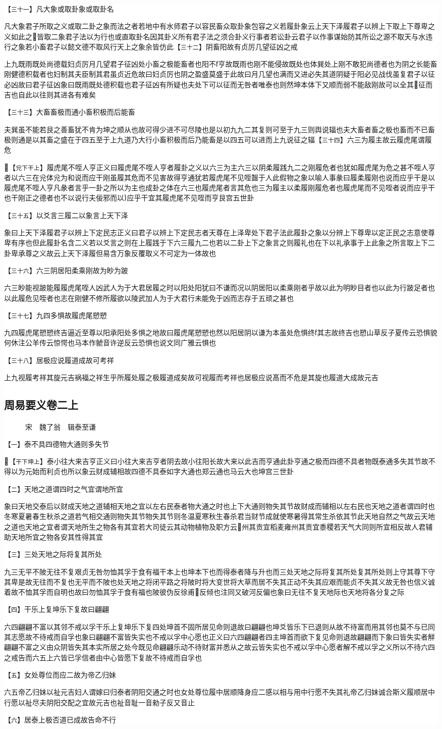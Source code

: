 【`三十一`】凡大象或取卦象或取卦名  

凡大象君子所取之义或取二卦之象而法之者若地中有水师君子以容民畜众取卦象包容之义若履卦象云上天下泽履君子以辨上下取上下尊卑之义如此之皆取二象君子法以为行也或直取卦名因其卦义所有君子法之须合卦义行事者若讼卦云君子以作事谋始防其所讼之源不取天与水违行之象若小畜君子以懿文德不取风行天上之象余皆仿此【`三十二`】阴畜阳故有贞厉几望征凶之戒  

上九既雨既处尚德载妇贞厉月几望君子征凶处小畜之极能畜者也阳不亨故既雨也刚不能侵故既处也体巽处上刚不敢犯尚德者也为阴之长能畜刚健德积载者也妇制其夫臣制其君虽贞近危故曰妇贞厉也阴之盈盛莫盛于此故曰月几望也满而又进必失其道阴疑于阳必见战伐虽复君子以征必凶故曰君子征凶象曰既雨既处德积载也君子征凶有所疑也夫处下可以征而无咎者唯泰也则然坤本体下又顺而弱不能敌刚故可以全其征而吉也自此以往则其进各有难矣  

【`三十三`】大畜畜极而通小畜积极而后能畜  

夫巽虽不能若艮之善畜犹不肯为坤之顺从也故可得少进不可尽陵也是以初九九二其复则可至于九三则舆说辐也夫大畜者畜之极也畜而不已畜极则通是以其畜之盛在于四五至于上九道乃大行小畜积极而后乃能畜是以四五可以进而上九说征之辐【`三十四`】六三为履主故云履虎尾谓履危  

【`兊下干上`】履虎尾不咥人亨正义曰履虎尾不咥人亨者履卦之义以六三为主六三以阴柔履践九二之刚履危者也犹如履虎尾为危之甚不咥人亨者以六三在兊体兊为和说而应干刚虽履其危而不见害故得亨通犹若履虎尾不见咥齧于人此假物之象以喻人事彖曰履柔履刚也说而应乎干是以履虎尾不咥人亨凡彖者言乎一卦之所以为主也成卦之体在六三也履虎尾者言其危也三为履主以柔履刚履危者也履虎尾而不见咥者说而应乎干也干刚正之德者也不以说行夫佞邪而以应乎干宜其履虎尾不见咥而亨艮宫五世卦  

【`三十五`】以爻言三履二以象言上天下泽  

象曰上天下泽履君子以辨上下定民志正义曰君子以辨上下定民志者天尊在上泽卑处下君子法此履卦之象以分辨上下尊卑以定正民之志意使尊卑有序也但此履卦名含二义若以爻言之则在上履践于下六三履九二也若以二卦上下之象言之则履礼也在下以礼承事于上此象之所言取上下二卦卑承尊之义故云上天下泽履但易含万象反覆取义不可定为一体故也  

【`三十六`】六三阴居阳柔乘刚故为眇为跛  

六三眇能视跛能履履虎尾咥人凶武人为于大君居履之时以阳处阳犹曰不谦而况以阴居阳以柔乘刚者乎故以此为明眇目者也以此为行跛足者也以此履危见咥者也志在刚健不修所履欲以陵武加人为于大君行未能免于凶而志存于五顽之甚也  

【`三十七`】九四多惧故履虎尾愬愬  

九四履虎尾愬愬终吉逼近至尊以阳承阳处多惧之地故曰履虎尾愬愬也然以阳居阴以谦为本虽处危惧终其志故终吉也愬山草反子夏传云恐惧貌何休注公羊传云惊愕也马本作虩音许逆反云恐惧也说文同广雅云惧也  

【`三十八`】居极应说履道成故可考祥  

上九视履考祥其旋元吉祸福之祥生乎所履处履之极履道成矣故可视履而考祥也居极应说髙而不危是其旋也履道大成故元吉  

## 周易要义卷二上

　　　宋　魏了翁　辑泰至谦

【`一`】泰不具四德物大通则多失节  

【`干下坤上`】泰小往大来吉亨正义曰小往大来吉亨者阴去故小往阳长故大来以此吉而亨通此卦亨通之极而四德不具者物既泰通多失其节故不得以为元始而利贞也所以象云财成辅相故四德不具泰如字大通也郑云通也马云大也坤宫三世卦  

【`二`】天地之道谓四时之气宜谓地所宜  

象曰天地交泰后以财成天地之道辅相天地之宜以左右民泰者物大通之时也上下大通则物失其节故财成而辅相以左右民也天地之道者谓四时也冬寒夏暑春生秋杀之道若气相交通则物失其节物失其节则冬温夏寒秋生春杀君当财节成就使寒暑得其常生杀依其节此天地自然之气故云天地之道也天地之宜者谓天地所生之物各有其宜若大司徒云其动物植物及职方云州其贡宜稻麦雍州其贡宜黍稷若天气大同则所宜相反故人君辅助天地所宜之物各安其性得其宜  

【`三`】三处天地之际将复其所处  

九三无平不陂无往不复艰贞无咎勿恤其孚于食有福干本上也坤本下也而得泰者降与升也而三处天地之际将复其所处复其所处则上守其尊下守其卑是故无往而不复也无平而不陂也处天地之将闭平路之将陂时将大变世将大草而居不失其正动不失其应艰而能贞不失其义故无咎也信义诚着故不恤其孚而自明也故曰勿恤其孚于食有福也陂彼伪反徐甫反倾也注同又破河反偏也象曰无往不复天地际也天地将各分复之际  

【`四`】干乐上复坤乐下复故曰翩翩  

六四翩翩不富以其邻不戒以孚干乐上复坤乐下复四处坤首不固所居见命则退故曰翩翩也坤爻皆乐下已退则从故不待富而用其邻也莫不与已同其志愿故不待戒而自孚也象曰翩翩不富皆失实也不戒以孚中心愿也正义曰六四翩翩者四主坤首而欲下复见命则退故翩翩而下象曰皆失实者觧翩翩不富之义由众阴皆失其本实所居之处今既见命翩翩乐动不待财富并悉从之故云皆失实也不戒以孚中心愿者解不戒以孚之义所以不待六四之戒告而六五上六皆已孚信者由中心皆愿下复故不待戒而自孚也  

【`五`】女处尊位而应二故为帝乙归妹  

六五帝乙归妹以祉元吉妇人谓嫁曰归泰者阴阳交通之时也女处尊位履中居顺降身应二感以相与用中行愿不失其礼帝乙归妹诚合斯义履顺居中行愿以祉尽夫阴阳交配之宜故元吉也祉音耻一音勑子反又音止  

【`六`】居泰上极否道已成故告命不行  


